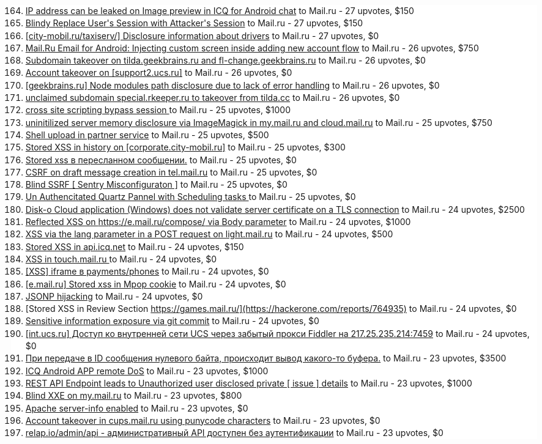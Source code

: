 164. [IP address can be leaked on Image preview in ICQ for Android chat](https://hackerone.com/reports/736800) to Mail.ru - 27 upvotes, $150
165. [Blindy Replace User's Session with Attacker's Session](https://hackerone.com/reports/892986) to Mail.ru - 27 upvotes, $150
166. [[city-mobil.ru/taxiserv/] Disclosure  information about drivers](https://hackerone.com/reports/747612) to Mail.ru - 27 upvotes, $0
167. [Mail.Ru Email for Android: Injecting custom screen inside adding new account flow](https://hackerone.com/reports/741862) to Mail.ru - 26 upvotes, $750
168. [Subdomain takeover on tilda.geekbrains.ru and fl-change.geekbrains.ru](https://hackerone.com/reports/894657) to Mail.ru - 26 upvotes, $0
169. [Account takeover on [support2.ucs.ru]](https://hackerone.com/reports/1029877) to Mail.ru - 26 upvotes, $0
170. [[geekbrains.ru] Node modules path disclosure due to lack of error handling](https://hackerone.com/reports/1177588) to Mail.ru - 26 upvotes, $0
171. [unclaimed subdomain special.rkeeper.ru  to takeover from tilda.cc](https://hackerone.com/reports/1045644) to Mail.ru - 26 upvotes, $0
172. [cross site scripting bypass session ](https://hackerone.com/reports/939158) to Mail.ru - 25 upvotes, $1000
173. [uninitilized server memory disclosure via ImageMagick in my.mail.ru and cloud.mail.ru](https://hackerone.com/reports/251732) to Mail.ru - 25 upvotes, $750
174. [Shell upload in partner service](https://hackerone.com/reports/369557) to Mail.ru - 25 upvotes, $500
175. [Stored XSS in history on [corporate.city-mobil.ru]](https://hackerone.com/reports/952983) to Mail.ru - 25 upvotes, $300
176. [Stored xss в пересланном сообщении.](https://hackerone.com/reports/344228) to Mail.ru - 25 upvotes, $0
177. [CSRF on draft message creation in tel.mail.ru](https://hackerone.com/reports/428637) to Mail.ru - 25 upvotes, $0
178. [Blind SSRF [ Sentry Misconfiguraton ]](https://hackerone.com/reports/587012) to Mail.ru - 25 upvotes, $0
179. [Un Authencitated Quartz Pannel with Scheduling tasks ](https://hackerone.com/reports/933620) to Mail.ru - 25 upvotes, $0
180. [ Disk-o Cloud application (Windows) does not validate server certificate on a TLS connection](https://hackerone.com/reports/1026893) to Mail.ru - 24 upvotes, $2500
181. [Reflected XSS on https://e.mail.ru/compose/ via Body parameter](https://hackerone.com/reports/1000363) to Mail.ru - 24 upvotes, $1000
182. [XSS via the lang parameter in a POST request on light.mail.ru](https://hackerone.com/reports/496128) to Mail.ru - 24 upvotes, $500
183. [Stored XSS in api.icq.net](https://hackerone.com/reports/363042) to Mail.ru - 24 upvotes, $150
184. [XSS in touch.mail.ru ](https://hackerone.com/reports/409440) to Mail.ru - 24 upvotes, $0
185. [[XSS] iframe в payments/phones](https://hackerone.com/reports/496757) to Mail.ru - 24 upvotes, $0
186. [[e.mail.ru] Stored xss in Mpop cookie](https://hackerone.com/reports/454401) to Mail.ru - 24 upvotes, $0
187. [JSONP hijacking](https://hackerone.com/reports/482780) to Mail.ru - 24 upvotes, $0
188. [Stored XSS in Review Section https://games.mail.ru/](https://hackerone.com/reports/764935) to Mail.ru - 24 upvotes, $0
189. [Sensitive information exposure via git commit](https://hackerone.com/reports/902064) to Mail.ru - 24 upvotes, $0
190. [[int.ucs.ru] Доступ ко внутренней сети UCS через забытый прокси Fiddler на 217.25.235.214:7459](https://hackerone.com/reports/1088975) to Mail.ru - 24 upvotes, $0
191. [При передаче в ID сообщения нулевого байта, происходит вывод какого-то буфера.](https://hackerone.com/reports/255510) to Mail.ru - 23 upvotes, $3500
192. [ICQ Android APP remote DoS](https://hackerone.com/reports/892510) to Mail.ru - 23 upvotes, $1000
193. [REST API Endpoint leads to Unauthorized user disclosed private [ issue ] details](https://hackerone.com/reports/1099489) to Mail.ru - 23 upvotes, $1000
194. [Blind XXE on my.mail.ru](https://hackerone.com/reports/276276) to Mail.ru - 23 upvotes, $800
195. [Apache server-info enabled](https://hackerone.com/reports/424882) to Mail.ru - 23 upvotes, $0
196. [Account takeover in cups.mail.ru using punycode characters](https://hackerone.com/reports/922559) to Mail.ru - 23 upvotes, $0
197. [relap.io/admin/api - административный API доступен без аутентификации](https://hackerone.com/reports/949643) to Mail.ru - 23 upvotes, $0
